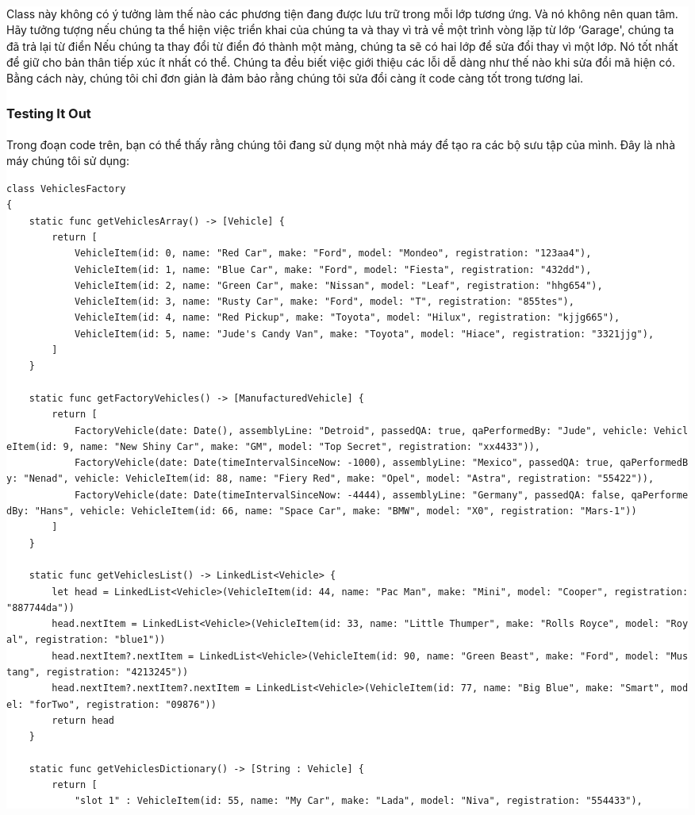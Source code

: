 Class này không có ý tưởng làm thế nào các phương tiện đang được lưu trữ trong mỗi lớp tương ứng. Và nó không nên quan tâm. Hãy tưởng tượng nếu chúng ta thể hiện việc triển khai của chúng ta và thay vì trả về một trình vòng lặp từ lớp ‘Garage', chúng ta đã trả lại từ điển Nếu chúng ta thay đổi từ điển đó thành một mảng, chúng ta sẽ có hai lớp để sửa đổi thay vì một lớp. Nó tốt nhất để giữ cho bản thân tiếp xúc ít nhất có thể. Chúng ta đều biết việc giới thiệu các lỗi dễ dàng như thế nào khi sửa đổi mã hiện có. Bằng cách này, chúng tôi chỉ đơn giản là đảm bảo rằng chúng tôi sửa đổi càng ít code càng tốt trong tương lai.

### Testing It Out

Trong đoạn code trên, bạn có thể thấy rằng chúng tôi đang sử dụng một nhà máy để tạo ra các bộ sưu tập của mình. Đây là nhà máy chúng tôi sử dụng:

```
class VehiclesFactory
{
    static func getVehiclesArray() -> [Vehicle] {
        return [
            VehicleItem(id: 0, name: "Red Car", make: "Ford", model: "Mondeo", registration: "123aa4"),
            VehicleItem(id: 1, name: "Blue Car", make: "Ford", model: "Fiesta", registration: "432dd"),
            VehicleItem(id: 2, name: "Green Car", make: "Nissan", model: "Leaf", registration: "hhg654"),
            VehicleItem(id: 3, name: "Rusty Car", make: "Ford", model: "T", registration: "855tes"),
            VehicleItem(id: 4, name: "Red Pickup", make: "Toyota", model: "Hilux", registration: "kjjg665"),
            VehicleItem(id: 5, name: "Jude's Candy Van", make: "Toyota", model: "Hiace", registration: "3321jjg"),
        ]
    }
    
    static func getFactoryVehicles() -> [ManufacturedVehicle] {
        return [
            FactoryVehicle(date: Date(), assemblyLine: "Detroid", passedQA: true, qaPerformedBy: "Jude", vehicle: VehicleItem(id: 9, name: "New Shiny Car", make: "GM", model: "Top Secret", registration: "xx4433")),
            FactoryVehicle(date: Date(timeIntervalSinceNow: -1000), assemblyLine: "Mexico", passedQA: true, qaPerformedBy: "Nenad", vehicle: VehicleItem(id: 88, name: "Fiery Red", make: "Opel", model: "Astra", registration: "55422")),
            FactoryVehicle(date: Date(timeIntervalSinceNow: -4444), assemblyLine: "Germany", passedQA: false, qaPerformedBy: "Hans", vehicle: VehicleItem(id: 66, name: "Space Car", make: "BMW", model: "X0", registration: "Mars-1"))
        ]
    }
    
    static func getVehiclesList() -> LinkedList<Vehicle> {
        let head = LinkedList<Vehicle>(VehicleItem(id: 44, name: "Pac Man", make: "Mini", model: "Cooper", registration: "887744da"))
        head.nextItem = LinkedList<Vehicle>(VehicleItem(id: 33, name: "Little Thumper", make: "Rolls Royce", model: "Royal", registration: "blue1"))
        head.nextItem?.nextItem = LinkedList<Vehicle>(VehicleItem(id: 90, name: "Green Beast", make: "Ford", model: "Mustang", registration: "4213245"))
        head.nextItem?.nextItem?.nextItem = LinkedList<Vehicle>(VehicleItem(id: 77, name: "Big Blue", make: "Smart", model: "forTwo", registration: "09876"))
        return head
    }
    
    static func getVehiclesDictionary() -> [String : Vehicle] {
        return [
            "slot 1" : VehicleItem(id: 55, name: "My Car", make: "Lada", model: "Niva", registration: "554433"),
```